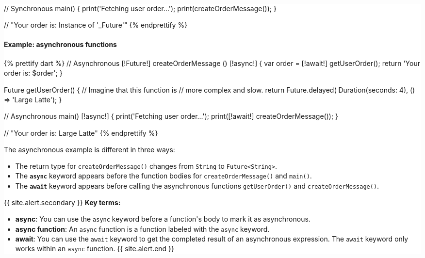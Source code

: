 // Synchronous
main() {
  print('Fetching user order...');
  print(createOrderMessage());
}

// "Your order is: Instance of '_Future<String>'"
{% endprettify %}
    </div>
    <div class="col-sm">
    <h4> Example: asynchronous functions</h4>

{% prettify dart %}
// Asynchronous
[!Future<String>!] createOrderMessage () [!async!] {
  var order = [!await!] getUserOrder();
  return 'Your order is: $order';
}

Future<String> getUserOrder() {
  // Imagine that this function is
  // more complex and slow.
  return
   Future.delayed(
     Duration(seconds: 4), () => 'Large Latte');
}

// Asynchronous
main() [!async!] {
  print('Fetching user order...');
  print([!await!] createOrderMessage());
}

// "Your order is: Large Latte"
{% endprettify %}
    </div>
  </div>
</div>

The asynchronous example is different in three ways:
  * The return type for `createOrderMessage()` changes from `String` to 
  `Future<String>`.
  * The **`async`** keyword appears before the function bodies for 
  `createOrderMessage()` and `main()`.
  * The **`await`** keyword appears before calling the asynchronous functions 
  `getUserOrder()` and `createOrderMessage()`.

{{ site.alert.secondary }}
  **Key terms:**
* **async**: You can use the `async` keyword before a function's body to mark it as
asynchronous.
* **async function**:  An `async` function is a function labeled with the `async` 
keyword. 
* **await**: You can use the `await` keyword to get the completed result of an
asynchronous expression. The `await` keyword only works within an `async` function.
{{ site.alert.end }}


[//]: https://gist.github.com/5c8c7716b6b4284842f15fe079f61e47
[//]: https://gist.github.com/57e6085344cbd1719ed42b32f8ad1bce
[//]: https://gist.github.com/d843061bbd9388b837c57613dc6d5125
[//]: https://gist.github.com/d7abfdea1ae5596e96c7c0203d975dba
[future class]: {{site.dart_api}}/stable/dart-async/Future-class.html
[style guide]: /guides/language/effective-dart/style
[documentation guide]: /guides/language/effective-dart/documentation
[usage guide]: /guides/language/effective-dart/usage
[design guide]: /guides/language/effective-dart/design